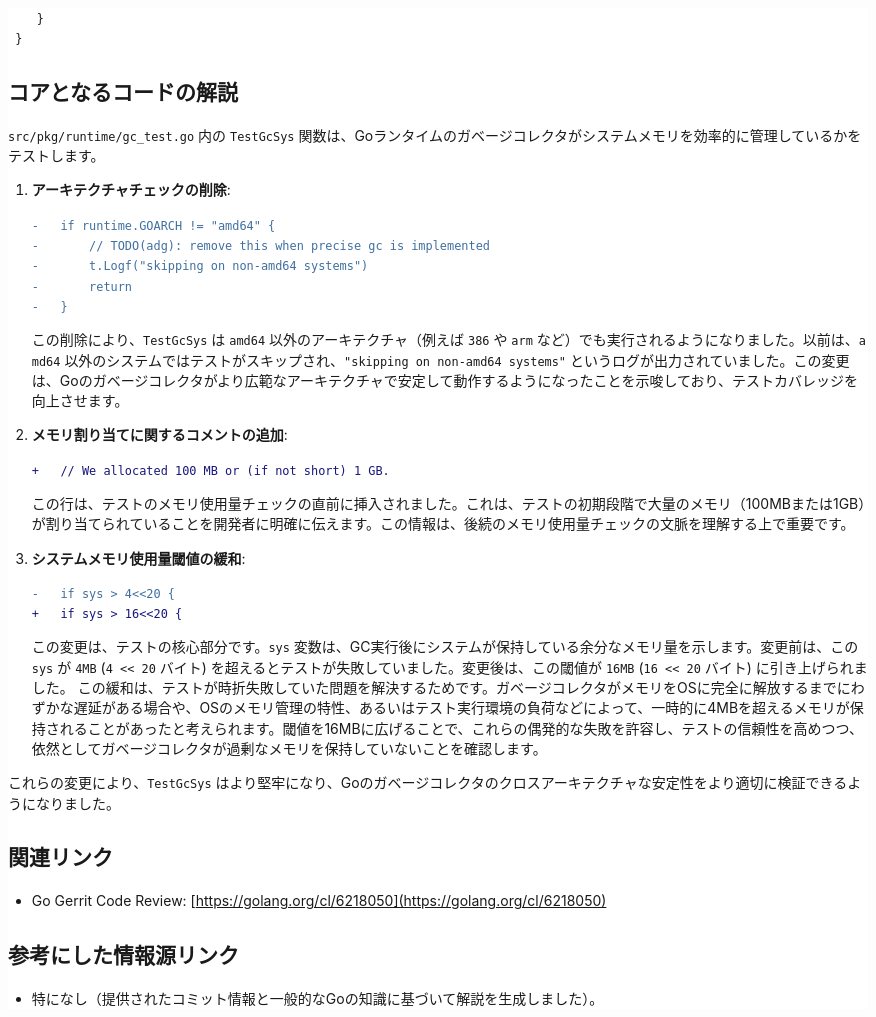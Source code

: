```diff
 	}
 }
```

## コアとなるコードの解説

`src/pkg/runtime/gc_test.go` 内の `TestGcSys` 関数は、Goランタイムのガベージコレクタがシステムメモリを効率的に管理しているかをテストします。

1.  **アーキテクチャチェックの削除**:
    ```diff
    -	if runtime.GOARCH != "amd64" {
    -		// TODO(adg): remove this when precise gc is implemented
    -		t.Logf("skipping on non-amd64 systems")
    -		return
    -	}
    ```
    この削除により、`TestGcSys` は `amd64` 以外のアーキテクチャ（例えば `386` や `arm` など）でも実行されるようになりました。以前は、`amd64` 以外のシステムではテストがスキップされ、`"skipping on non-amd64 systems"` というログが出力されていました。この変更は、Goのガベージコレクタがより広範なアーキテクチャで安定して動作するようになったことを示唆しており、テストカバレッジを向上させます。

2.  **メモリ割り当てに関するコメントの追加**:
    ```diff
    +	// We allocated 100 MB or (if not short) 1 GB.
    ```
    この行は、テストのメモリ使用量チェックの直前に挿入されました。これは、テストの初期段階で大量のメモリ（100MBまたは1GB）が割り当てられていることを開発者に明確に伝えます。この情報は、後続のメモリ使用量チェックの文脈を理解する上で重要です。

3.  **システムメモリ使用量閾値の緩和**:
    ```diff
    -	if sys > 4<<20 {
    +	if sys > 16<<20 {
    ```
    この変更は、テストの核心部分です。`sys` 変数は、GC実行後にシステムが保持している余分なメモリ量を示します。変更前は、この `sys` が `4MB` (`4 << 20` バイト) を超えるとテストが失敗していました。変更後は、この閾値が `16MB` (`16 << 20` バイト) に引き上げられました。
    この緩和は、テストが時折失敗していた問題を解決するためです。ガベージコレクタがメモリをOSに完全に解放するまでにわずかな遅延がある場合や、OSのメモリ管理の特性、あるいはテスト実行環境の負荷などによって、一時的に4MBを超えるメモリが保持されることがあったと考えられます。閾値を16MBに広げることで、これらの偶発的な失敗を許容し、テストの信頼性を高めつつ、依然としてガベージコレクタが過剰なメモリを保持していないことを確認します。

これらの変更により、`TestGcSys` はより堅牢になり、Goのガベージコレクタのクロスアーキテクチャな安定性をより適切に検証できるようになりました。

## 関連リンク

*   Go Gerrit Code Review: [https://golang.org/cl/6218050](https://golang.org/cl/6218050)

## 参考にした情報源リンク

*   特になし（提供されたコミット情報と一般的なGoの知識に基づいて解説を生成しました）。
